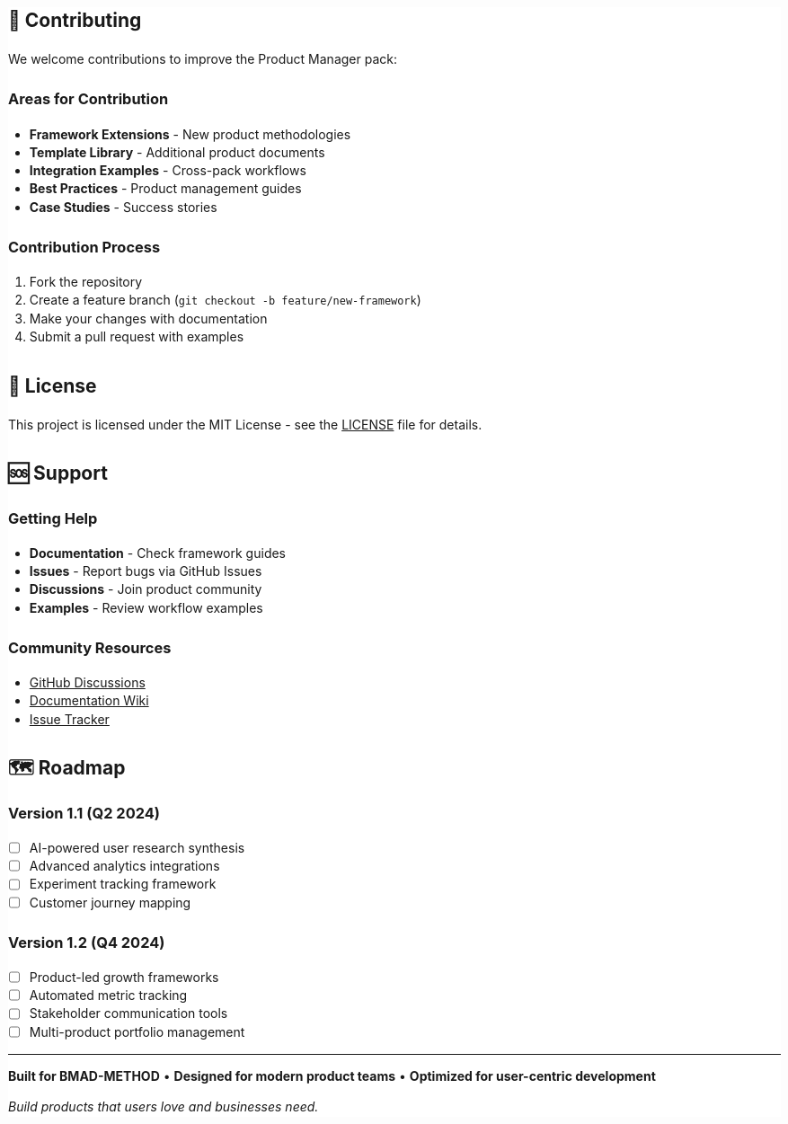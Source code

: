 ## 🤝 Contributing

We welcome contributions to improve the Product Manager pack:

### Areas for Contribution
- **Framework Extensions** - New product methodologies
- **Template Library** - Additional product documents
- **Integration Examples** - Cross-pack workflows
- **Best Practices** - Product management guides
- **Case Studies** - Success stories

### Contribution Process
1. Fork the repository
2. Create a feature branch (`git checkout -b feature/new-framework`)
3. Make your changes with documentation
4. Submit a pull request with examples

## 📄 License

This project is licensed under the MIT License - see the [LICENSE](LICENSE) file for details.

## 🆘 Support

### Getting Help
- **Documentation** - Check framework guides
- **Issues** - Report bugs via GitHub Issues
- **Discussions** - Join product community
- **Examples** - Review workflow examples

### Community Resources
- [GitHub Discussions](https://github.com/your-org/BMAD-METHOD/discussions)
- [Documentation Wiki](https://github.com/your-org/BMAD-METHOD/wiki)
- [Issue Tracker](https://github.com/your-org/BMAD-METHOD/issues)

## 🗺️ Roadmap

### Version 1.1 (Q2 2024)
- [ ] AI-powered user research synthesis
- [ ] Advanced analytics integrations
- [ ] Experiment tracking framework
- [ ] Customer journey mapping

### Version 1.2 (Q4 2024)
- [ ] Product-led growth frameworks
- [ ] Automated metric tracking
- [ ] Stakeholder communication tools
- [ ] Multi-product portfolio management

---

**Built for BMAD-METHOD** • **Designed for modern product teams** • **Optimized for user-centric development**

*Build products that users love and businesses need.*